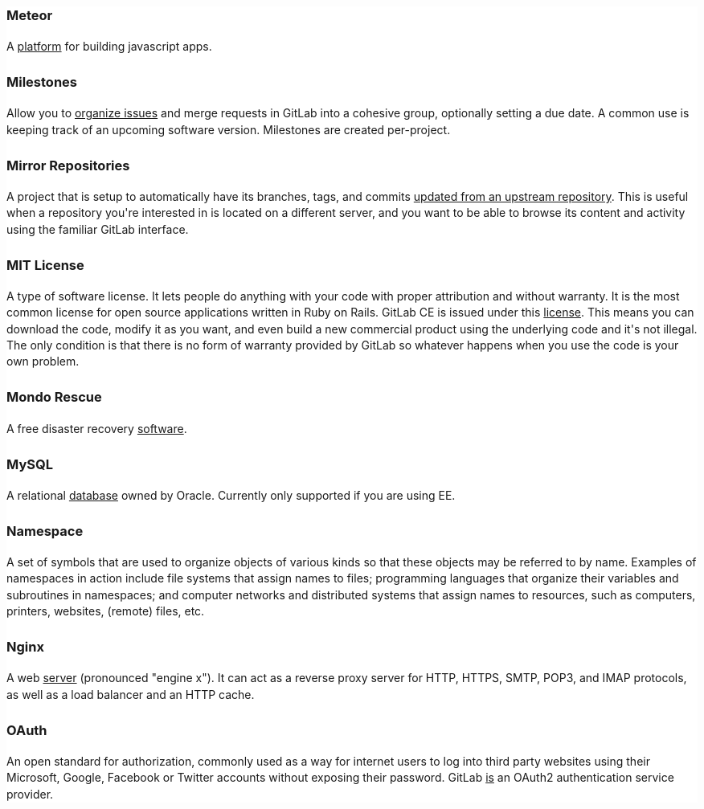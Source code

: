 ### Meteor

A [platform](https://www.meteor.com) for building javascript apps.

### Milestones

Allow you to [organize issues](https://docs.gitlab.com/ce/workflow/milestones.html) and merge requests in GitLab into a cohesive group, optionally setting a due date. A common use is keeping track of an upcoming software version. Milestones are created per-project.

### Mirror Repositories

A project that is setup to automatically have its branches, tags, and commits [updated from an upstream repository](https://docs.gitlab.com/ee/workflow/repository_mirroring.html). This is useful when a repository you're interested in is located on a different server, and you want to be able to browse its content and activity using the familiar GitLab interface.

### MIT License

A type of software license. It lets people do anything with your code with proper attribution and without warranty. It is the most common license for open source applications written in Ruby on Rails. GitLab CE is issued under this [license](https://docs.gitlab.com/ce/development/licensing.html). This means you can download the code, modify it as you want, and even build a new commercial product using the underlying code and it's not illegal. The only condition is that there is no form of warranty provided by GitLab so whatever happens when you use the code is your own problem.

### Mondo Rescue

A free disaster recovery [software](https://help.ubuntu.com/community/MondoMindi).

### MySQL

A relational [database](http://www.mysql.com/) owned by Oracle. Currently only supported if you are using EE.

### Namespace

A set of symbols that are used to organize objects of various kinds so that these objects may be referred to by name. Examples of namespaces in action include file systems that assign names to files; programming languages that organize their variables and subroutines in namespaces; and computer networks and distributed systems that assign names to resources, such as computers, printers, websites, (remote) files, etc.

### Nginx

A web [server](https://www.nginx.com/resources/wiki/) (pronounced "engine x"). It can act as a reverse proxy server for HTTP, HTTPS, SMTP, POP3, and IMAP protocols, as well as a load balancer and an HTTP cache.

### OAuth

An open standard for authorization, commonly used as a way for internet users to log into third party websites using their Microsoft, Google, Facebook or Twitter accounts without exposing their password. GitLab [is](https://docs.gitlab.com/ce/integration/oauth_provider.html) an OAuth2 authentication service provider.
